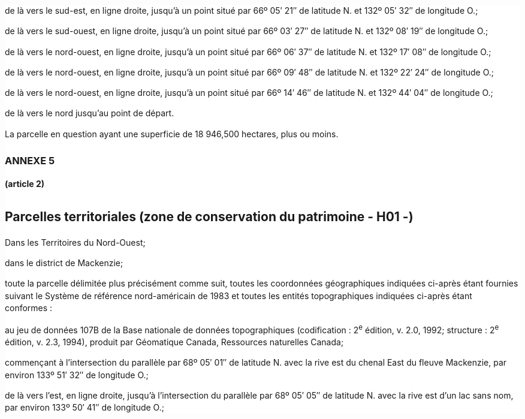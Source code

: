 
de là vers le sud-est, en ligne droite, jusqu’à un point situé par 66º 05′ 21″ de latitude N. et 132º 05′ 32″ de longitude O.;



de là vers le sud-ouest, en ligne droite, jusqu’à un point situé par 66º 03′ 27″ de latitude N. et 132º 08′ 19″ de longitude O.;



de là vers le nord-ouest, en ligne droite, jusqu’à un point situé par 66º 06′ 37″ de latitude N. et 132º 17′ 08″ de longitude O.;



de là vers le nord-ouest, en ligne droite, jusqu’à un point situé par 66º 09′ 48″ de latitude N. et 132º 22′ 24″ de longitude O.;



de là vers le nord-ouest, en ligne droite, jusqu’à un point situé par 66º 14′ 46″ de latitude N. et 132º 44′ 04″ de longitude O.;



de là vers le nord jusqu’au point de départ.



La parcelle en question ayant une superficie de 18 946,500 hectares, plus ou moins.











### **ANNEXE 5** 
**(article 2)**
## Parcelles territoriales (zone de conservation du patrimoine - H01 -)
Dans les Territoires du Nord-Ouest;

dans le district de Mackenzie;

toute la parcelle délimitée plus précisément comme suit, toutes les coordonnées géographiques indiquées ci-après étant fournies suivant le Système de référence nord-américain de 1983 et toutes les entités topographiques indiquées ci-après étant conformes :

au jeu de données 107B de la Base nationale de données topographiques (codification : 2<sup>e</sup> édition, v. 2.0, 1992; structure : 2<sup>e</sup> édition, v. 2.3, 1994), produit par Géomatique Canada, Ressources naturelles Canada;



commençant à l’intersection du parallèle par 68º 05′ 01″ de latitude N. avec la rive est du chenal East du fleuve Mackenzie, par environ 133º 51′ 32″ de longitude O.;



de là vers l’est, en ligne droite, jusqu’à l’intersection du parallèle par 68º 05′ 05″ de latitude N. avec la rive est d’un lac sans nom, par environ 133º 50′ 41″ de longitude O.;

